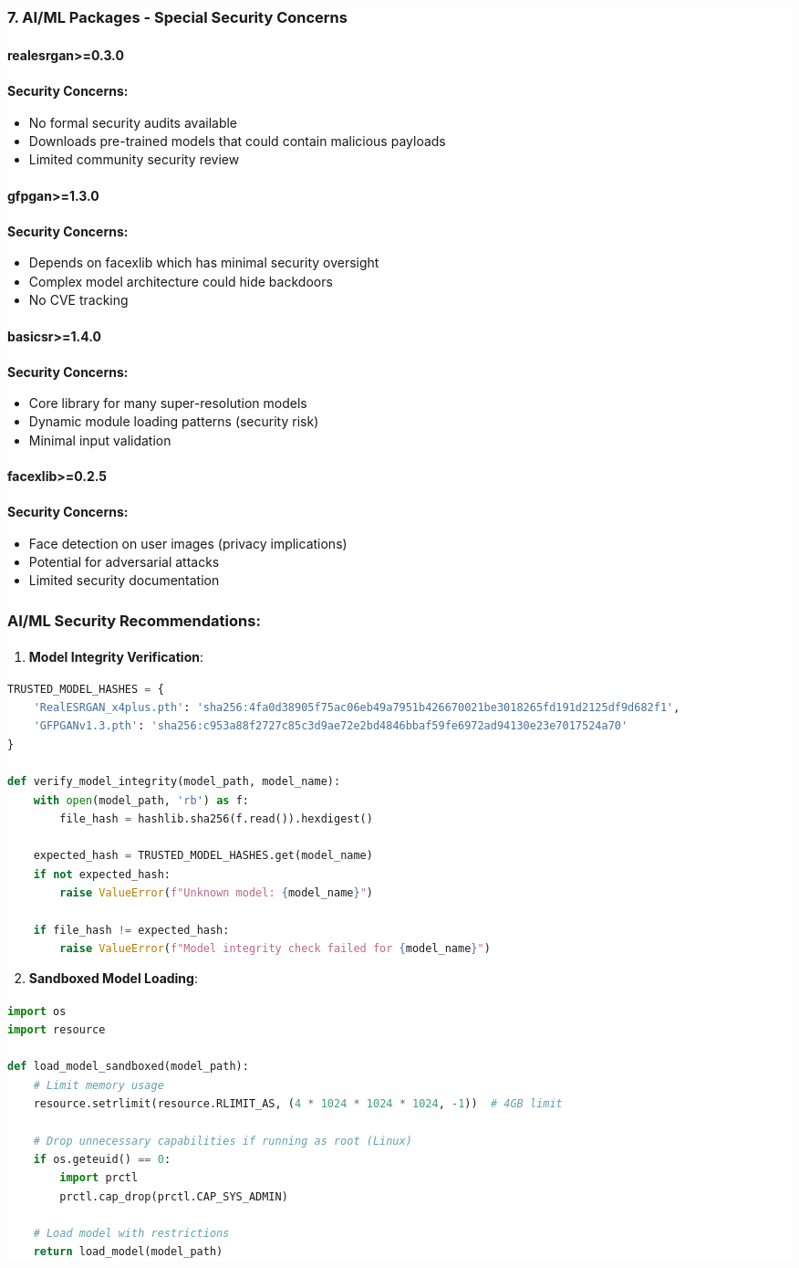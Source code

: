 
### 7. **AI/ML Packages - Special Security Concerns**

#### **realesrgan>=0.3.0**
**Security Concerns:**
- No formal security audits available
- Downloads pre-trained models that could contain malicious payloads
- Limited community security review

#### **gfpgan>=1.3.0**
**Security Concerns:**
- Depends on facexlib which has minimal security oversight
- Complex model architecture could hide backdoors
- No CVE tracking

#### **basicsr>=1.4.0**
**Security Concerns:**
- Core library for many super-resolution models
- Dynamic module loading patterns (security risk)
- Minimal input validation

#### **facexlib>=0.2.5**
**Security Concerns:**
- Face detection on user images (privacy implications)
- Potential for adversarial attacks
- Limited security documentation

### AI/ML Security Recommendations:

1. **Model Integrity Verification**:
```python
TRUSTED_MODEL_HASHES = {
    'RealESRGAN_x4plus.pth': 'sha256:4fa0d38905f75ac06eb49a7951b426670021be3018265fd191d2125df9d682f1',
    'GFPGANv1.3.pth': 'sha256:c953a88f2727c85c3d9ae72e2bd4846bbaf59fe6972ad94130e23e7017524a70'
}

def verify_model_integrity(model_path, model_name):
    with open(model_path, 'rb') as f:
        file_hash = hashlib.sha256(f.read()).hexdigest()
    
    expected_hash = TRUSTED_MODEL_HASHES.get(model_name)
    if not expected_hash:
        raise ValueError(f"Unknown model: {model_name}")
    
    if file_hash != expected_hash:
        raise ValueError(f"Model integrity check failed for {model_name}")
```

2. **Sandboxed Model Loading**:
```python
import os
import resource

def load_model_sandboxed(model_path):
    # Limit memory usage
    resource.setrlimit(resource.RLIMIT_AS, (4 * 1024 * 1024 * 1024, -1))  # 4GB limit
    
    # Drop unnecessary capabilities if running as root (Linux)
    if os.geteuid() == 0:
        import prctl
        prctl.cap_drop(prctl.CAP_SYS_ADMIN)
    
    # Load model with restrictions
    return load_model(model_path)
```